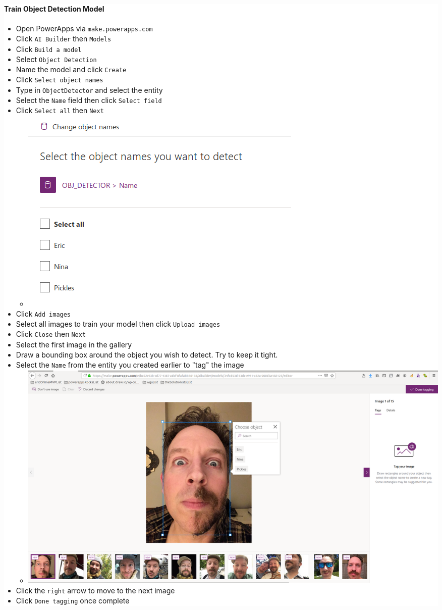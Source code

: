 #### Train Object Detection Model

- Open PowerApps via `make.powerapps.com`
- Click `AI Builder` then `Models`
- Click `Build a model`
- Select `Object Detection`
- Name the model and click `Create`
- Click `Select object names`
- Type in `ObjectDetector` and select the entity
- Select the `Name` field then click `Select field`
- Click `Select all` then `Next`
    - ![](./2019-09-20-22-49-06.png)
- Click `Add images`
- Select all images to train your model then click `Upload images`
- Click `Close` then `Next`
- Select the first image in the gallery
- Draw a bounding box around the object you wish to detect. Try to keep it tight.
- Select the `Name` from the entity you created earlier to "tag" the image
    - ![](./2019-09-20-22-52-41.png)
- Click the `right` arrow to move to the next image
- Click `Done tagging` once complete